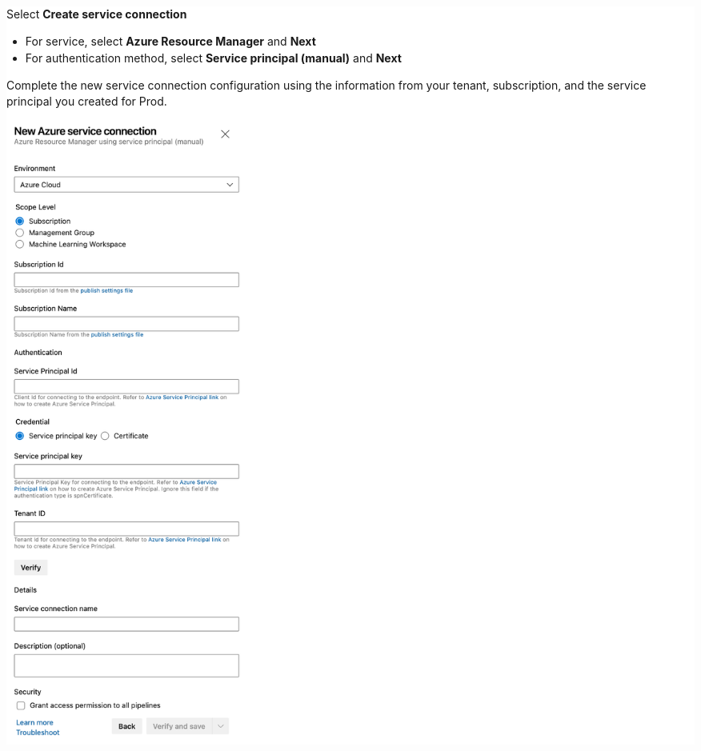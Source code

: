    
Select **Create service connection**

* For service, select **Azure Resource Manager** and **Next**  
* For authentication method, select **Service principal (manual)** and **Next**  

Complete the new service connection configuration using the information from your tenant, subscription, and the service principal you created for Prod.

   <p align="left">
      <img src="./images/ado-service-principal-manual.png" alt="Service connection" width="35%" height="35%"/>
   </p>
